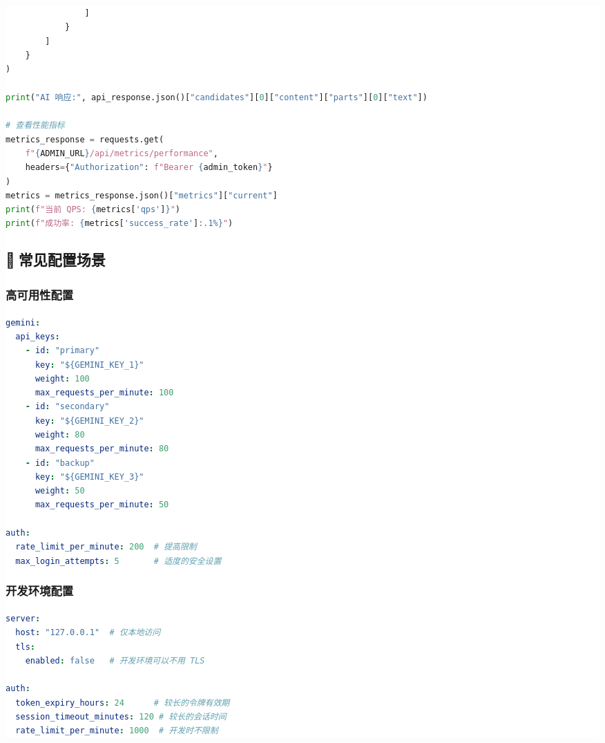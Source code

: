 ```python
                ]
            }
        ]
    }
)

print("AI 响应:", api_response.json()["candidates"][0]["content"]["parts"][0]["text"])

# 查看性能指标
metrics_response = requests.get(
    f"{ADMIN_URL}/api/metrics/performance",
    headers={"Authorization": f"Bearer {admin_token}"}
)
metrics = metrics_response.json()["metrics"]["current"]
print(f"当前 QPS: {metrics['qps']}")
print(f"成功率: {metrics['success_rate']:.1%}")
```

## 🔧 常见配置场景

### 高可用性配置

```yaml
gemini:
  api_keys:
    - id: "primary"
      key: "${GEMINI_KEY_1}"
      weight: 100
      max_requests_per_minute: 100
    - id: "secondary"
      key: "${GEMINI_KEY_2}"
      weight: 80
      max_requests_per_minute: 80
    - id: "backup"
      key: "${GEMINI_KEY_3}"
      weight: 50
      max_requests_per_minute: 50

auth:
  rate_limit_per_minute: 200  # 提高限制
  max_login_attempts: 5       # 适度的安全设置
```

### 开发环境配置

```yaml
server:
  host: "127.0.0.1"  # 仅本地访问
  tls:
    enabled: false   # 开发环境可以不用 TLS

auth:
  token_expiry_hours: 24      # 较长的令牌有效期
  session_timeout_minutes: 120 # 较长的会话时间
  rate_limit_per_minute: 1000  # 开发时不限制
```
